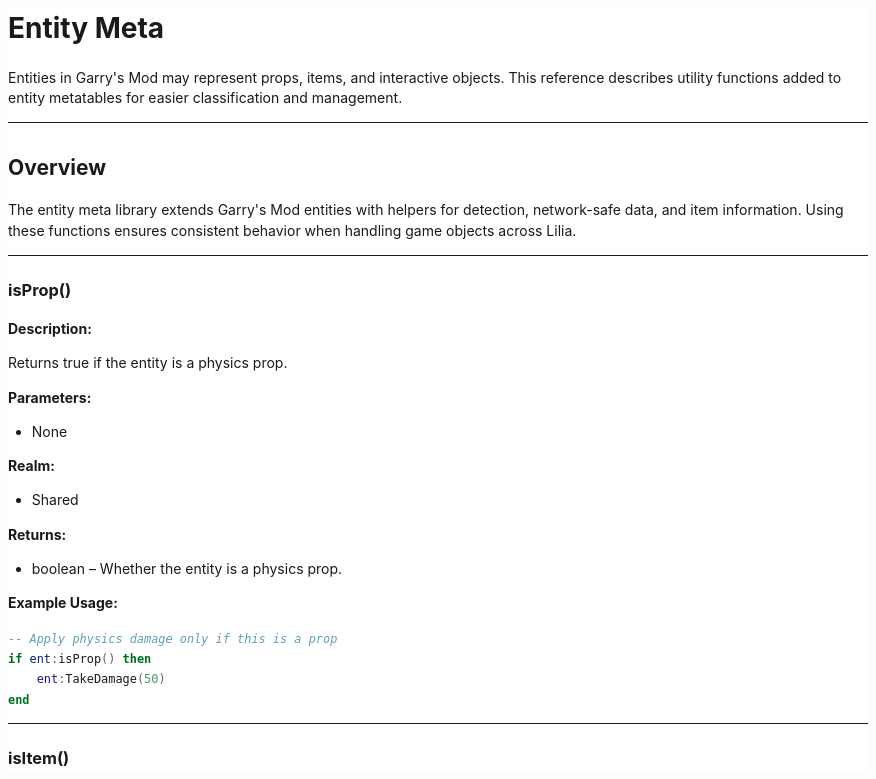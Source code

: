 # Entity Meta


Entities in Garry's Mod may represent props, items, and interactive objects. This reference describes utility functions added to entity metatables for easier classification and management.


---


## Overview


The entity meta library extends Garry's Mod entities with helpers for detection, network-safe data, and item information. Using these functions ensures consistent behavior when handling game objects across Lilia.



---


### isProp()


**Description:**


Returns true if the entity is a physics prop.


**Parameters:**


* None


**Realm:**


* Shared


**Returns:**


* boolean – Whether the entity is a physics prop.


**Example Usage:**


```lua
-- Apply physics damage only if this is a prop
if ent:isProp() then
    ent:TakeDamage(50)
end
```

---


### isItem()
